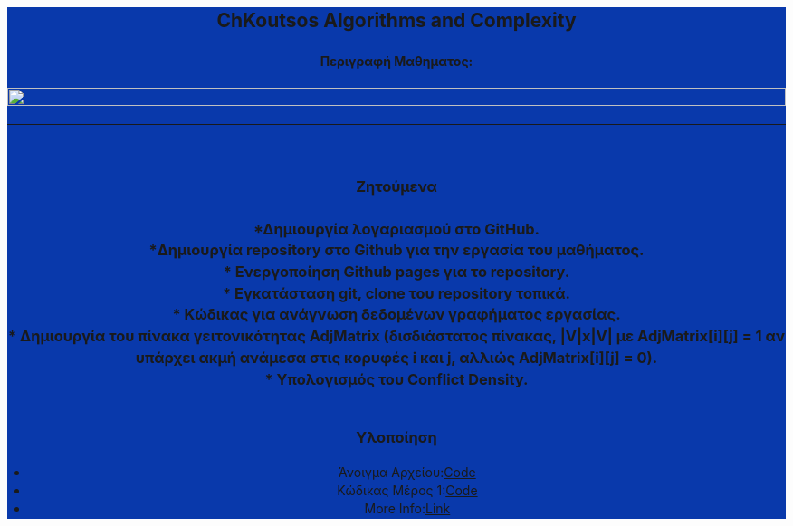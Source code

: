 <html>
  <body style="background-color:#0939ab;">
  <center><h2>ChKoutsos Algorithms and Complexity</h2><center>
    <h4>Περιγραφή Μαθηματος:</h4>
  <img src="https://media1.tenor.com/images/c0c5c202b9b7e42241ff73a5ec2db3d4/tenor.gif?itemid=15174547" width="100%" height=40%">
    <hr>
    <br>
   <h3>Ζητούμενα<h3>
  *Δημιουργία λογαριασμού στο GitHub.<br>
  *Δημιουργία repository στο Github για την εργασία του μαθήματος.<br>
  * Ενεργοποίηση Github pages για το repository.<br>
  * Εγκατάσταση git, clone του repository τοπικά.<br>
  * Κώδικας για ανάγνωση δεδομένων γραφήματος εργασίας.<br>
  * Δημιουργία του πίνακα γειτονικότητας AdjMatrix (δισδιάστατος πίνακας, |V|x|V| με AdjMatrix[i][j] = 1 αν υπάρχει ακμή ανάμεσα στις κορυφές i και j, αλλιώς AdjMatrix[i][j] = 0).    <br>
 * Υπολογισμός του Conflict Density.<br>
   <hr>
  <h3>Υλοποίηση</h3>
  <ul>
   <li>Άνοιγμα Αρχείου:<a href="">Code</a></li>
   <li>Κώδικας Μέρος 1:<a href="" target="_blank">Code</a></li>
    <li>More Info:<a href="https://github.com/chgogos/alco">Link</a></li>
   </ul>                                              
   </body>
   </html>
